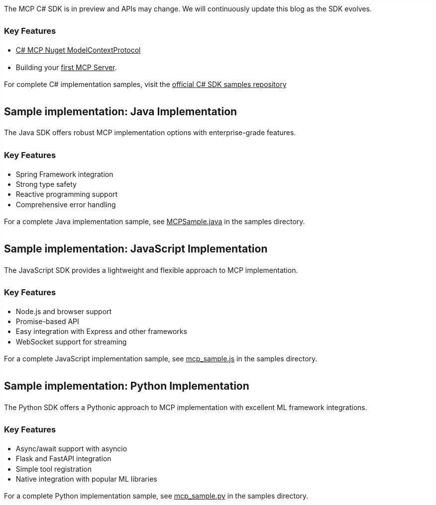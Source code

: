 The MCP C# SDK is in preview and APIs may change. We will continuously update this blog as the SDK evolves.

### Key Features 
- [C# MCP Nuget ModelContextProtocol](https://www.nuget.org/packages/ModelContextProtocol)

- Building your [first MCP Server](https://devblogs.microsoft.com/dotnet/build-a-model-context-protocol-mcp-server-in-csharp/).

For complete C# implementation samples, visit the [official C# SDK samples repository](https://github.com/modelcontextprotocol/csharp-sdk)

## Sample implementation: Java Implementation

The Java SDK offers robust MCP implementation options with enterprise-grade features.

### Key Features

- Spring Framework integration
- Strong type safety
- Reactive programming support
- Comprehensive error handling

For a complete Java implementation sample, see [MCPSample.java](../../../04-PracticalImplementation/samples/java/MCPSample.java) in the samples directory.

## Sample implementation: JavaScript Implementation

The JavaScript SDK provides a lightweight and flexible approach to MCP implementation.

### Key Features

- Node.js and browser support
- Promise-based API
- Easy integration with Express and other frameworks
- WebSocket support for streaming

For a complete JavaScript implementation sample, see [mcp_sample.js](../../../04-PracticalImplementation/samples/javascript/mcp_sample.js) in the samples directory.

## Sample implementation: Python Implementation

The Python SDK offers a Pythonic approach to MCP implementation with excellent ML framework integrations.

### Key Features

- Async/await support with asyncio
- Flask and FastAPI integration
- Simple tool registration
- Native integration with popular ML libraries

For a complete Python implementation sample, see [mcp_sample.py](../../../04-PracticalImplementation/samples/python/mcp_sample.py) in the samples directory.
